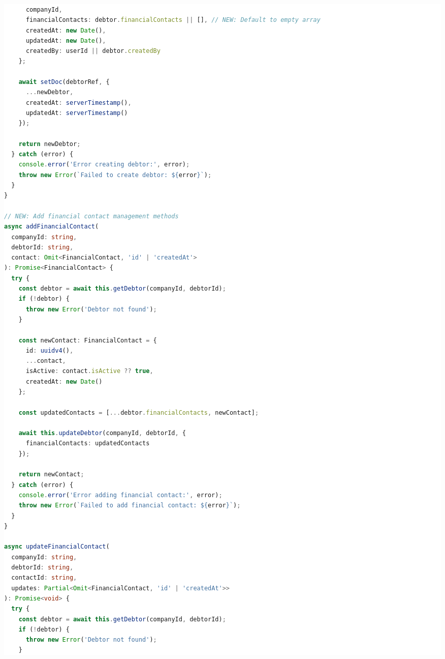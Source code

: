 ```typescript
      companyId,
      financialContacts: debtor.financialContacts || [], // NEW: Default to empty array
      createdAt: new Date(),
      updatedAt: new Date(),
      createdBy: userId || debtor.createdBy
    };

    await setDoc(debtorRef, {
      ...newDebtor,
      createdAt: serverTimestamp(),
      updatedAt: serverTimestamp()
    });

    return newDebtor;
  } catch (error) {
    console.error('Error creating debtor:', error);
    throw new Error(`Failed to create debtor: ${error}`);
  }
}

// NEW: Add financial contact management methods
async addFinancialContact(
  companyId: string,
  debtorId: string,
  contact: Omit<FinancialContact, 'id' | 'createdAt'>
): Promise<FinancialContact> {
  try {
    const debtor = await this.getDebtor(companyId, debtorId);
    if (!debtor) {
      throw new Error('Debtor not found');
    }

    const newContact: FinancialContact = {
      id: uuidv4(),
      ...contact,
      isActive: contact.isActive ?? true,
      createdAt: new Date()
    };

    const updatedContacts = [...debtor.financialContacts, newContact];

    await this.updateDebtor(companyId, debtorId, {
      financialContacts: updatedContacts
    });

    return newContact;
  } catch (error) {
    console.error('Error adding financial contact:', error);
    throw new Error(`Failed to add financial contact: ${error}`);
  }
}

async updateFinancialContact(
  companyId: string,
  debtorId: string,
  contactId: string,
  updates: Partial<Omit<FinancialContact, 'id' | 'createdAt'>>
): Promise<void> {
  try {
    const debtor = await this.getDebtor(companyId, debtorId);
    if (!debtor) {
      throw new Error('Debtor not found');
    }
```
